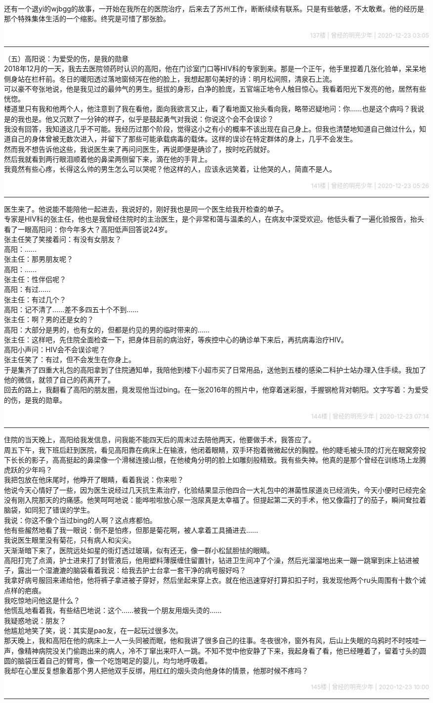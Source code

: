 还有一个退yi的wjbgg的故事，一开始在我所在的医院治疗，后来去了苏州工作，断断续续有联系。只是有些敏感，不太敢煮。他的经历是那个特殊集体生活的一个缩影。终究是可惜了那张脸。
<div align="right" style="font-size:12px;color:#CCC;">            137楼 | 曾经的明亮少年 | 2020-12-23 03:05</div>
<hr />

（五）高阳说：为爱受的伤，是我的勋章  
2018年12月的一天，我去去医院领药时认识的高阳，他在门诊室门口等HIV科的专家到来。那是一个正午，他手里捏着几张化验单，呆呆地侧身站在栏杆前。冬日的暖阳透过落地窗倾泻在他的脸上，我想起那句美好的诗：明月松间照，清泉石上流。  
可以豪不夸张地说，他是我见过的最帅气的男生。挺拔的身形，白净的脸庞，五官端正地令人触目惊心。我看着阳光下发亮的他，居然有些恍惚。  
楼道里只有我和他两个人，他注意到了我在看他，面向我欲言又止，看了看地面又抬头看向我，略带迟疑地问：你……也是这个病吗？我说是的我也是。他又沉默了一分钟的样子，似乎是鼓起勇气对我说：你说这个会不会误诊？  
我没有回答，我知道这几乎不可能。我经历过那个阶段，觉得这小之有小的概率不该出现在自己身上。但我也清楚地知道自己做过什么，知道自己的身体曾被无数次进入，并留下了那些可能承载病毒的载体。这样的误诊在特定群体的身上，几乎不会发生。  
然而我不想告诉他这些，我说医生来了再问问医生，再说即便是确诊了，按时吃药就好。  
然后我就看到两行眼泪顺着他的鼻梁两侧留下来，滴在他的手背上。  
我竟然有些心疼，长得这么帅的男生怎么可以哭呢？他这样的人，应该永远笑着，让他哭的人，简直不是人。
<div align="right" style="font-size:12px;color:#CCC;">            141楼 | 曾经的明亮少年 | 2020-12-23 05:26</div>
<hr />

医生来了。他说能不能陪他一起进去，我说好的，刚好我也是同一个医生给我开检查的单子。  
专家是HIV科的张主任，他也是我曾经住院时的主治医生，是个非常和蔼与温柔的人，在病友中深受欢迎。他低头看了一遍化验报告，抬头看了一眼高阳问：你今年多大？高阳低声回答说24岁。  
张主任笑了笑接着问：有没有女朋友？  
高阳：……  
张主任：那男朋友呢？  
高阳：……  
张主任：性伴侣呢？  
高阳：有过……  
张主任：有过几个？  
高阳：记不清了……差不多四五十个不到……  
张主任：啊？男的还是女的？  
高阳：大部分是男的，也有女的，但都是约见的男的临时带来的……  
张主任：这样吧，先住院全面检查一下，把身体目前的病治好，等疾控中心的确诊单下来后，再抗病毒治疗HIV。  
高阳小声问：HIV会不会误诊呢？  
张主任笑了：有过，但不会发生在你身上。  
于是集齐了四重大礼包的高阳拿到了住院通知单，我陪他到楼下小超市买了日常用品，送他到五楼的感染二科护士站办理入住手续。我加了他的微信，就领了自己的药离开了。  
回去的路上，我翻看了高阳的朋友圈，竟发现他当过bing。在一张2016年的照片中，他穿着迷彩服，手握钢枪背对朝阳。文字写着：为爱受的伤，是我的勋章。
<div align="right" style="font-size:12px;color:#CCC;">            144楼 | 曾经的明亮少年 | 2020-12-23 07:14</div>
<hr />

住院的当天晚上，高阳给我发信息，问我能不能四天后的周末过去陪他两天，他要做手术，我答应了。  
周五下午，我下班后赶到医院，看见高阳靠在病床上在输液，他闭着眼睛，双手环抱着微微起伏的胸膛。他的睫毛被头顶的灯光在眼窝旁投下长长的影子，高高挺起的鼻梁像一个滑梯连接山根，在他棱角分明的脸上如雕刻般精致。我有些失神。他真的是那个曾经在训练场上龙腾虎跃的少年吗？  
我把包放在他床尾时，他睁开了眼睛，看着我说：你来啦？  
他说今天心情好了一些，因为医生说经过几天抗生素治疗，化验结果显示他四合一大礼包中的淋菌性尿道炎已经消失，今天小便时已经完全没有刚入院那天的灼痛感。他笑呵呵地说：能哗啦啦放心尿一泡尿真是太幸福了。但提起第二天的手术，他又像霜打了的茄子，瞬间耷拉着脑袋，如同犯了错误的学生。  
我说：你这不像个当过bing的人啊？这点疼都怕。  
他有些赧然地看了我一眼说：倒不是怕疼，但那是菊花啊，被人拿着工具捅进去……  
我说医生眼里没有菊花，只有病人和尖尖。  
天渐渐暗下来了，医院远处如星的街灯透过玻璃，似有还无，像一群小松鼠胆怯的眼睛。  
高阳打完了点滴，护士进来打了封管液后，他用塑料薄膜缠住留置针，钻进卫生间冲了个澡，然后光溜溜地出来一蹦一跳窜到床上钻进被子，露出一个湿漉漉的脑袋看着我说：给我去护士台拿一套干净的病号服好吗？  
我拿好病号服回来递给他，他将裤子拿进被子穿好，然后坐起来穿上衣。就在他迅速穿好打算扣扣子时，我发现他两个ru头周围有十数个诫点样的疤痕。  
我吃惊地问他这是什么？  
他慌乱地看着我，有些结巴地说：这个……被我一个朋友用烟头烫的……  
我疑惑地说：朋友？  
他尴尬地笑了笑，说：其实是pao友，在一起玩过很多次。  
那天晚上，我和高阳在他的病床上一人一头同被而眠，他和我讲了很多自己的往事。冬夜很冷，窗外有风，后山上失眠的乌鸦时不时吱哇一声，像精神病院没关门偷跑出来的病人，冷不丁窜出来吓人一跳。不知不觉中他安静了下来，我起身看了看，他已经睡着了，留着寸头的圆圆的脑袋压着自己的臂弯，像一个吃饱喝足的婴儿，均匀地呼吸着。  
我却在心里反复想象着那个男人把他双手反绑，用红红的烟头烫向他身体的情景，他那时候不疼吗？
<div align="right" style="font-size:12px;color:#CCC;">            145楼 | 曾经的明亮少年 | 2020-12-23 10:00</div>
<hr />
